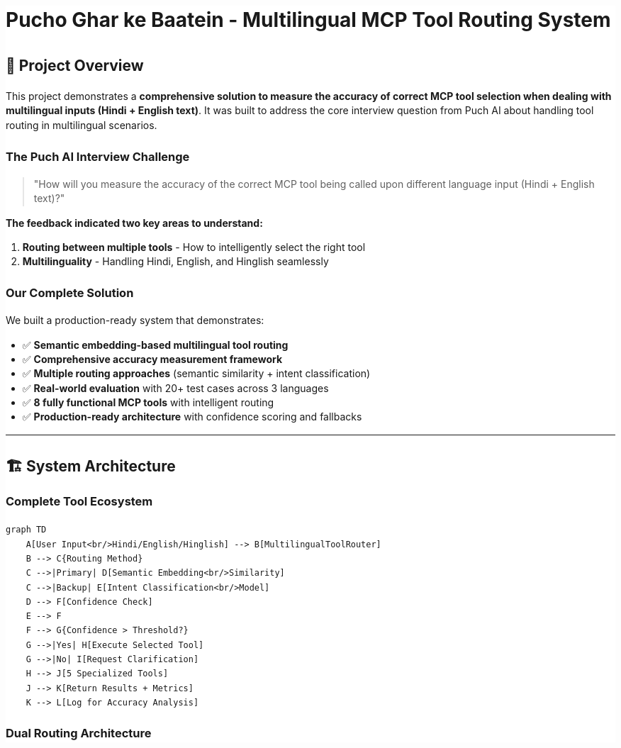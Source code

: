 # Pucho Ghar ke Baatein - Multilingual MCP Tool Routing System

## 🎯 Project Overview

This project demonstrates a **comprehensive solution to measure the accuracy of correct MCP tool selection when dealing with multilingual inputs (Hindi + English text)**. It was built to address the core interview question from Puch AI about handling tool routing in multilingual scenarios.

### The Puch AI Interview Challenge

> "How will you measure the accuracy of the correct MCP tool being called upon different language input (Hindi + English text)?"

**The feedback indicated two key areas to understand:**
1. **Routing between multiple tools** - How to intelligently select the right tool
2. **Multilinguality** - Handling Hindi, English, and Hinglish seamlessly

### Our Complete Solution

We built a production-ready system that demonstrates:
- ✅ **Semantic embedding-based multilingual tool routing**
- ✅ **Comprehensive accuracy measurement framework** 
- ✅ **Multiple routing approaches** (semantic similarity + intent classification)
- ✅ **Real-world evaluation** with 20+ test cases across 3 languages
- ✅ **8 fully functional MCP tools** with intelligent routing
- ✅ **Production-ready architecture** with confidence scoring and fallbacks

---

## 🏗️ System Architecture

### Complete Tool Ecosystem

```mermaid
graph TD
    A[User Input<br/>Hindi/English/Hinglish] --> B[MultilingualToolRouter]
    B --> C{Routing Method}
    C -->|Primary| D[Semantic Embedding<br/>Similarity]
    C -->|Backup| E[Intent Classification<br/>Model]
    D --> F[Confidence Check]
    E --> F
    F --> G{Confidence > Threshold?}
    G -->|Yes| H[Execute Selected Tool]
    G -->|No| I[Request Clarification]
    H --> J[5 Specialized Tools]
    J --> K[Return Results + Metrics]
    K --> L[Log for Accuracy Analysis]
```

### Dual Routing Architecture
